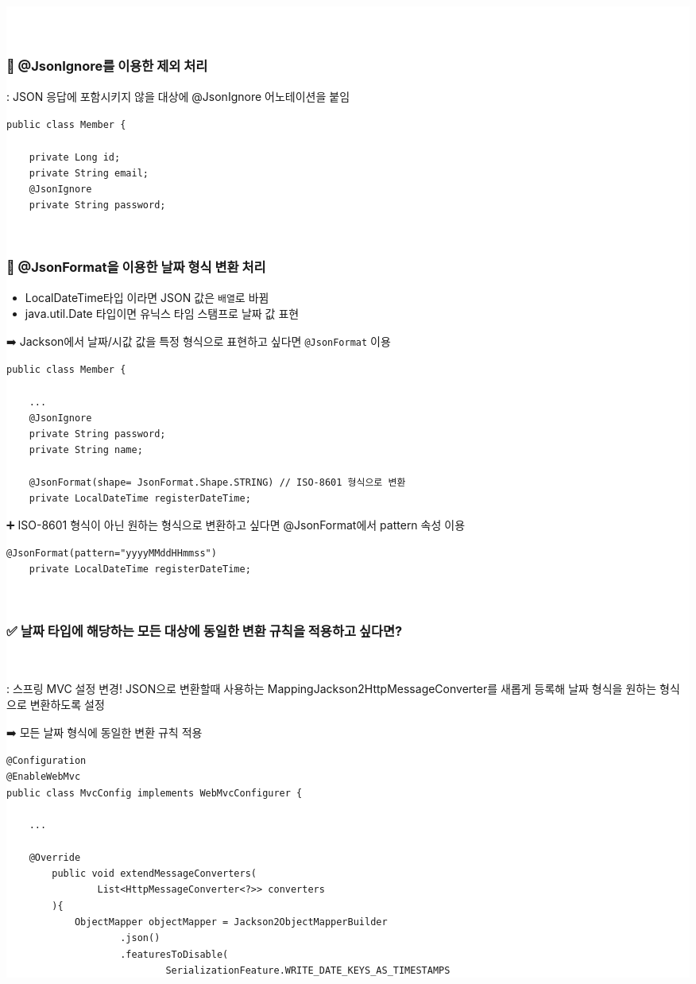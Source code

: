 <br><br>

### 🔎 @JsonIgnore를 이용한 제외 처리

: JSON 응답에 포함시키지 않을 대상에 @JsonIgnore 어노테이션을 붙임

```
public class Member {

    private Long id;
    private String email;
    @JsonIgnore
    private String password;
```


<Br>

### 🔎 @JsonFormat을 이용한 날짜 형식 변환 처리

- LocalDateTime타입 이라면 JSON 값은 ```배열```로 바뀜
- java.util.Date 타입이면 유닉스 타임 스탬프로 날짜 값 표현

➡️ Jackson에서 날짜/시값 값을 특정 형식으로 표현하고 싶다면 ```@JsonFormat``` 이용

```
public class Member {

    ...
    @JsonIgnore
    private String password;
    private String name;

    @JsonFormat(shape= JsonFormat.Shape.STRING) // ISO-8601 형식으로 변환
    private LocalDateTime registerDateTime;
```

➕ ISO-8601 형식이 아닌 원하는 형식으로 변환하고 싶다면 @JsonFormat에서 pattern 속성 이용
```
@JsonFormat(pattern="yyyyMMddHHmmss") 
    private LocalDateTime registerDateTime;
```


<br>

### ✅ 날짜 타입에 해당하는 모든 대상에 동일한 변환 규칙을 적용하고 싶다면?

<br>

: 스프링 MVC 설정 변경! JSON으로 변환할때 사용하는 MappingJackson2HttpMessageConverter를 새롭게 등록해 날짜 형식을 원하는 형식으로 변환하도록 설정

➡️ 모든 날짜 형식에 동일한 변환 규칙 적용

```
@Configuration
@EnableWebMvc
public class MvcConfig implements WebMvcConfigurer {

    ...

    @Override
        public void extendMessageConverters(
                List<HttpMessageConverter<?>> converters
        ){
            ObjectMapper objectMapper = Jackson2ObjectMapperBuilder
                    .json()
                    .featuresToDisable(
                            SerializationFeature.WRITE_DATE_KEYS_AS_TIMESTAMPS
```